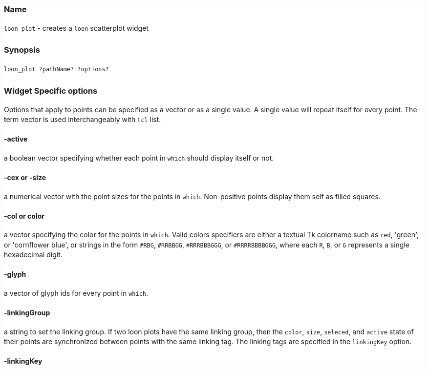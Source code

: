 <script type="text/javascript">
document.getElementById("manual").className += " selected";
document.getElementById("manual_Tcl").className += " selected";
</script>

<link rel="stylesheet" href="style_tcl_man.css" type="text/css" />

### Name

`loon_plot` - creates a `loon` scatterplot widget

### Synopsis

~~~{.tcl}
loon_plot ?pathName? ?options?
~~~

### Widget Specific options

Options that apply to points can be specified as a vector or as a
single value. A single value will repeat itself for every point. The
term vector is used interchangeably with `tcl` list.

#### -active

a boolean vector specifying whether each point in `which`
should display itself or not.

#### -cex or -size

a numerical vector with the point sizes for the points in
`which`. Non-positive points display them self as filled squares.

#### -col or color

a vector specifying the color for the points in `which`. Valid colors
specifiers are either a textual
[Tk colorname](http://www.tcl.tk/man/tcl8.5/TkCmd/colors.htm) such as
`red`, 'green', or 'cornflower blue', or strings in the form `#RBG`,
`#RRBBGG`, `#RRRBBBGGG`, or `#RRRRBBBBGGG`, where each `R`, `B`, or
`G` represents a single hexadecimal digit.

#### -glyph

a vector of glyph ids for every point in `which`.

#### -linkingGroup

a string to set the linking group. If two loon plots
have the same linking group, then the `color`, `size`, `seleced`, and
`active` state of their points are synchronized between points with
the same linking tag. The linking tags are specified in the
`linkingKey` option.

#### -linkingKey
